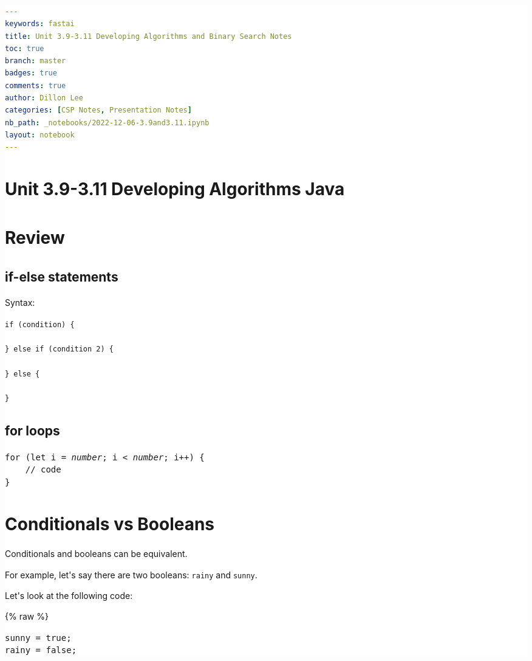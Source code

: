 ```yaml
---
keywords: fastai
title: Unit 3.9-3.11 Developing Algorithms and Binary Search Notes
toc: true
branch: master
badges: true
comments: true
author: Dillon Lee
categories: [CSP Notes, Presentation Notes]
nb_path: _notebooks/2022-12-06-3.9and3.11.ipynb
layout: notebook
---
```




<div class="container" id="notebook-container">
        
<div class="cell border-box-sizing text_cell rendered"><div class="inner_cell">
<div class="text_cell_render border-box-sizing rendered_html">
<h1 id="Unit-3.9-3.11-Developing-Algorithms-Java">Unit 3.9-3.11 Developing Algorithms Java<a class="anchor-link" href="#Unit-3.9-3.11-Developing-Algorithms-Java"> </a></h1>
</div>
</div>
</div>
<div class="cell border-box-sizing text_cell rendered"><div class="inner_cell">
<div class="text_cell_render border-box-sizing rendered_html">
<h1 id="Review">Review<a class="anchor-link" href="#Review"> </a></h1><h2 id="if-else-statements">if-else statements<a class="anchor-link" href="#if-else-statements"> </a></h2><p>Syntax:</p>

<pre><code>if (condition) {

} else if (condition 2) {

} else {

}</code></pre>
<h2 id="for-loops">for loops<a class="anchor-link" href="#for-loops"> </a></h2><pre>
for (let i = <em>number</em>; i < <em>number</em>; i++) {
    // code
}
</pre>
</div>
</div>
</div>
<div class="cell border-box-sizing text_cell rendered"><div class="inner_cell">
<div class="text_cell_render border-box-sizing rendered_html">
<h1 id="Conditionals-vs-Booleans">Conditionals vs Booleans<a class="anchor-link" href="#Conditionals-vs-Booleans"> </a></h1><p>Conditionals and booleans can be equivalent.</p>
<p>For example, let's say there are two booleans: <code>rainy</code> and <code>sunny</code>.</p>
<p>Let's look at the following code:</p>

</div>
</div>
</div>
    {% raw %}
    
<div class="cell border-box-sizing code_cell rendered">
<div class="input">

<div class="inner_cell">
    <div class="input_area">
<div class=" highlight hl-ipython3"><pre><span></span><span class="n">sunny</span> <span class="o">=</span> <span class="n">true</span><span class="p">;</span> 
<span class="n">rainy</span> <span class="o">=</span> <span class="n">false</span><span class="p">;</span> 
</pre></div>
